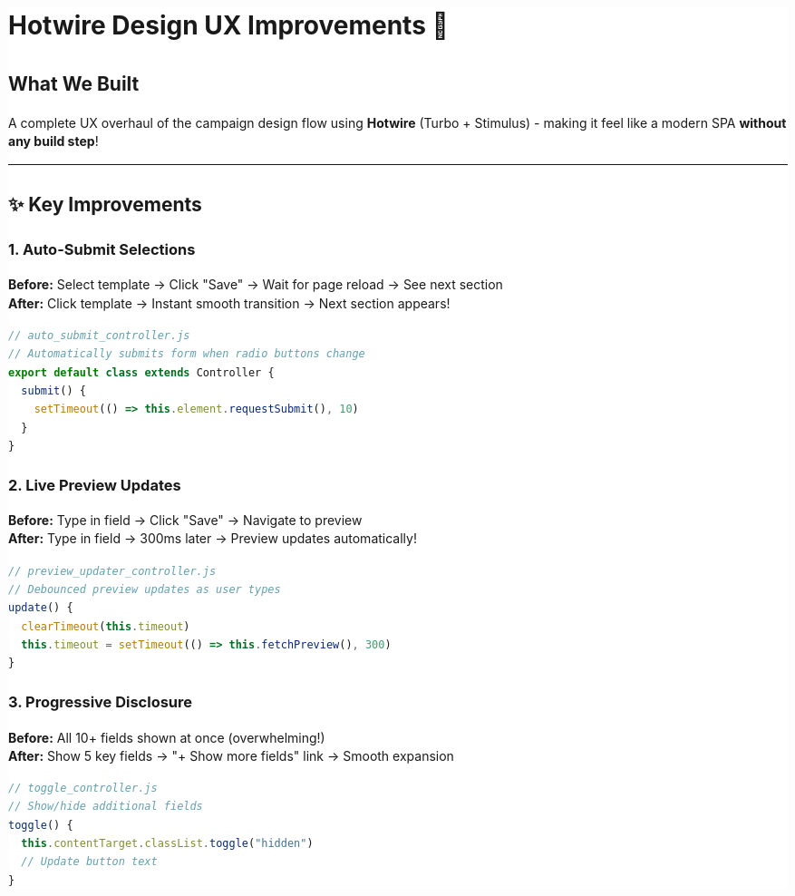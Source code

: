 # Hotwire Design UX Improvements 🚀

## What We Built

A complete UX overhaul of the campaign design flow using **Hotwire** (Turbo + Stimulus) - making it feel like a modern SPA **without any build step**!

---

## ✨ Key Improvements

### 1. **Auto-Submit Selections** 
**Before:** Select template → Click "Save" → Wait for page reload → See next section  
**After:** Click template → Instant smooth transition → Next section appears!

```javascript
// auto_submit_controller.js
// Automatically submits form when radio buttons change
export default class extends Controller {
  submit() {
    setTimeout(() => this.element.requestSubmit(), 10)
  }
}
```

### 2. **Live Preview Updates**
**Before:** Type in field → Click "Save" → Navigate to preview  
**After:** Type in field → 300ms later → Preview updates automatically!

```javascript
// preview_updater_controller.js
// Debounced preview updates as user types
update() {
  clearTimeout(this.timeout)
  this.timeout = setTimeout(() => this.fetchPreview(), 300)
}
```

### 3. **Progressive Disclosure**
**Before:** All 10+ fields shown at once (overwhelming!)  
**After:** Show 5 key fields → "+ Show more fields" link → Smooth expansion

```javascript
// toggle_controller.js  
// Show/hide additional fields
toggle() {
  this.contentTarget.classList.toggle("hidden")
  // Update button text
}
```

